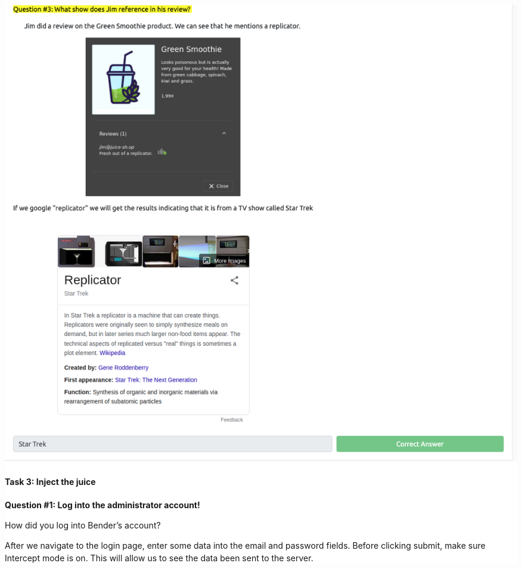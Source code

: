 ![Screenshot 2022-02-02 at 15.55.49](https://github.com/pedrocorreiacodes/ops-401/blob/master/screenshots/class-38/Screenshot%202022-02-02%20at%2015.55.49.png)

#### Task 3: Inject the juice

**Question #1: Log into the administrator account!**

How did you log into Bender’s account?

After we navigate to the login page, enter some data into the email and password fields.  Before clicking submit, make sure Intercept mode is on. This will allow us to see the data been sent to the server.
